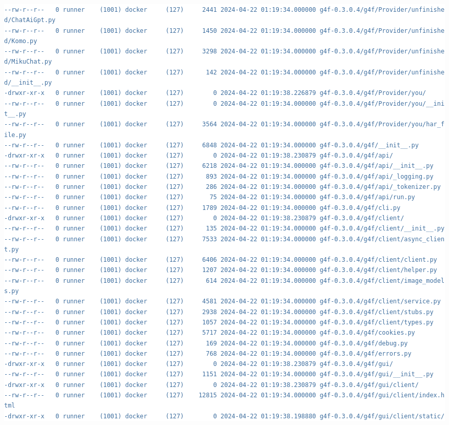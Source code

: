 ```diff
--rw-r--r--   0 runner    (1001) docker     (127)     2441 2024-04-22 01:19:34.000000 g4f-0.3.0.4/g4f/Provider/unfinished/ChatAiGpt.py
--rw-r--r--   0 runner    (1001) docker     (127)     1450 2024-04-22 01:19:34.000000 g4f-0.3.0.4/g4f/Provider/unfinished/Komo.py
--rw-r--r--   0 runner    (1001) docker     (127)     3298 2024-04-22 01:19:34.000000 g4f-0.3.0.4/g4f/Provider/unfinished/MikuChat.py
--rw-r--r--   0 runner    (1001) docker     (127)      142 2024-04-22 01:19:34.000000 g4f-0.3.0.4/g4f/Provider/unfinished/__init__.py
-drwxr-xr-x   0 runner    (1001) docker     (127)        0 2024-04-22 01:19:38.226879 g4f-0.3.0.4/g4f/Provider/you/
--rw-r--r--   0 runner    (1001) docker     (127)        0 2024-04-22 01:19:34.000000 g4f-0.3.0.4/g4f/Provider/you/__init__.py
--rw-r--r--   0 runner    (1001) docker     (127)     3564 2024-04-22 01:19:34.000000 g4f-0.3.0.4/g4f/Provider/you/har_file.py
--rw-r--r--   0 runner    (1001) docker     (127)     6848 2024-04-22 01:19:34.000000 g4f-0.3.0.4/g4f/__init__.py
-drwxr-xr-x   0 runner    (1001) docker     (127)        0 2024-04-22 01:19:38.230879 g4f-0.3.0.4/g4f/api/
--rw-r--r--   0 runner    (1001) docker     (127)     6218 2024-04-22 01:19:34.000000 g4f-0.3.0.4/g4f/api/__init__.py
--rw-r--r--   0 runner    (1001) docker     (127)      893 2024-04-22 01:19:34.000000 g4f-0.3.0.4/g4f/api/_logging.py
--rw-r--r--   0 runner    (1001) docker     (127)      286 2024-04-22 01:19:34.000000 g4f-0.3.0.4/g4f/api/_tokenizer.py
--rw-r--r--   0 runner    (1001) docker     (127)       75 2024-04-22 01:19:34.000000 g4f-0.3.0.4/g4f/api/run.py
--rw-r--r--   0 runner    (1001) docker     (127)     1789 2024-04-22 01:19:34.000000 g4f-0.3.0.4/g4f/cli.py
-drwxr-xr-x   0 runner    (1001) docker     (127)        0 2024-04-22 01:19:38.230879 g4f-0.3.0.4/g4f/client/
--rw-r--r--   0 runner    (1001) docker     (127)      135 2024-04-22 01:19:34.000000 g4f-0.3.0.4/g4f/client/__init__.py
--rw-r--r--   0 runner    (1001) docker     (127)     7533 2024-04-22 01:19:34.000000 g4f-0.3.0.4/g4f/client/async_client.py
--rw-r--r--   0 runner    (1001) docker     (127)     6406 2024-04-22 01:19:34.000000 g4f-0.3.0.4/g4f/client/client.py
--rw-r--r--   0 runner    (1001) docker     (127)     1207 2024-04-22 01:19:34.000000 g4f-0.3.0.4/g4f/client/helper.py
--rw-r--r--   0 runner    (1001) docker     (127)      614 2024-04-22 01:19:34.000000 g4f-0.3.0.4/g4f/client/image_models.py
--rw-r--r--   0 runner    (1001) docker     (127)     4581 2024-04-22 01:19:34.000000 g4f-0.3.0.4/g4f/client/service.py
--rw-r--r--   0 runner    (1001) docker     (127)     2938 2024-04-22 01:19:34.000000 g4f-0.3.0.4/g4f/client/stubs.py
--rw-r--r--   0 runner    (1001) docker     (127)     1057 2024-04-22 01:19:34.000000 g4f-0.3.0.4/g4f/client/types.py
--rw-r--r--   0 runner    (1001) docker     (127)     5717 2024-04-22 01:19:34.000000 g4f-0.3.0.4/g4f/cookies.py
--rw-r--r--   0 runner    (1001) docker     (127)      169 2024-04-22 01:19:34.000000 g4f-0.3.0.4/g4f/debug.py
--rw-r--r--   0 runner    (1001) docker     (127)      768 2024-04-22 01:19:34.000000 g4f-0.3.0.4/g4f/errors.py
-drwxr-xr-x   0 runner    (1001) docker     (127)        0 2024-04-22 01:19:38.230879 g4f-0.3.0.4/g4f/gui/
--rw-r--r--   0 runner    (1001) docker     (127)     1151 2024-04-22 01:19:34.000000 g4f-0.3.0.4/g4f/gui/__init__.py
-drwxr-xr-x   0 runner    (1001) docker     (127)        0 2024-04-22 01:19:38.230879 g4f-0.3.0.4/g4f/gui/client/
--rw-r--r--   0 runner    (1001) docker     (127)    12815 2024-04-22 01:19:34.000000 g4f-0.3.0.4/g4f/gui/client/index.html
-drwxr-xr-x   0 runner    (1001) docker     (127)        0 2024-04-22 01:19:38.198880 g4f-0.3.0.4/g4f/gui/client/static/
```